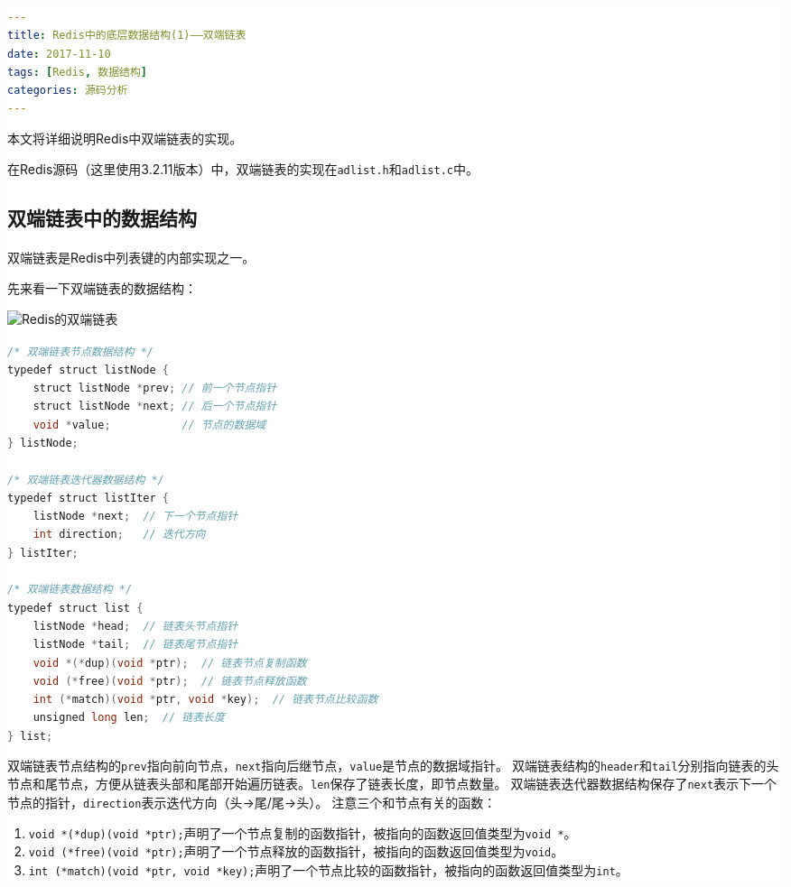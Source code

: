```yaml
---
title: Redis中的底层数据结构(1)——双端链表
date: 2017-11-10
tags: [Redis, 数据结构]
categories: 源码分析
---
```


本文将详细说明Redis中双端链表的实现。

在Redis源码（这里使用3.2.11版本）中，双端链表的实现在`adlist.h`和`adlist.c`中。



## 双端链表中的数据结构

双端链表是Redis中列表键的内部实现之一。

先来看一下双端链表的数据结构：

![Redis的双端链表](/assets/images/post_imgs/redis_data_structure_1.png)

```Java
/* 双端链表节点数据结构 */
typedef struct listNode {
    struct listNode *prev; // 前一个节点指针
    struct listNode *next; // 后一个节点指针
    void *value;           // 节点的数据域
} listNode;

/* 双端链表迭代器数据结构 */
typedef struct listIter {
    listNode *next;  // 下一个节点指针
    int direction;   // 迭代方向
} listIter;

/* 双端链表数据结构 */
typedef struct list {
    listNode *head;  // 链表头节点指针
    listNode *tail;  // 链表尾节点指针
    void *(*dup)(void *ptr);  // 链表节点复制函数
    void (*free)(void *ptr);  // 链表节点释放函数
    int (*match)(void *ptr, void *key);  // 链表节点比较函数
    unsigned long len;  // 链表长度
} list;
```

双端链表节点结构的`prev`指向前向节点，`next`指向后继节点，`value`是节点的数据域指针。
双端链表结构的`header`和`tail`分别指向链表的头节点和尾节点，方便从链表头部和尾部开始遍历链表。`len`保存了链表长度，即节点数量。
双端链表迭代器数据结构保存了`next`表示下一个节点的指针，`direction`表示迭代方向（头->尾/尾->头）。
注意三个和节点有关的函数：

1. `void *(*dup)(void *ptr);`声明了一个节点复制的函数指针，被指向的函数返回值类型为`void *`。
2. `void (*free)(void *ptr);`声明了一个节点释放的函数指针，被指向的函数返回值类型为`void`。
3. `int (*match)(void *ptr, void *key);`声明了一个节点比较的函数指针，被指向的函数返回值类型为`int`。
